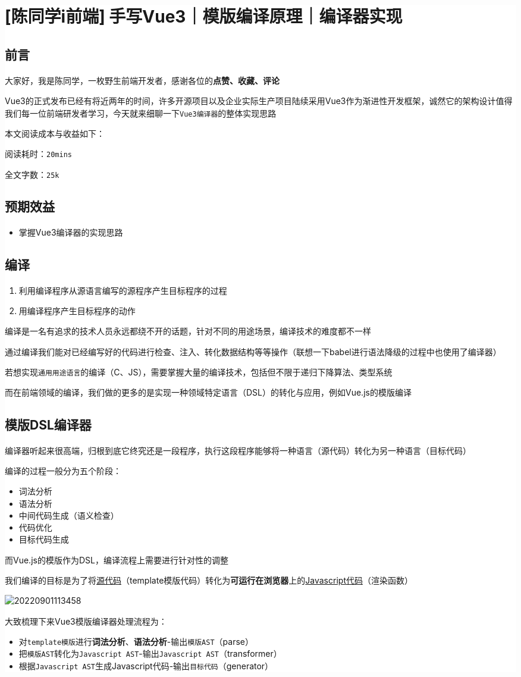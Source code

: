 
# [陈同学i前端] 手写Vue3｜模版编译原理｜编译器实现

## 前言

大家好，我是陈同学，一枚野生前端开发者，感谢各位的**点赞、收藏、评论**

Vue3的正式发布已经有将近两年的时间，许多开源项目以及企业实际生产项目陆续采用Vue3作为渐进性开发框架，诚然它的架构设计值得我们每一位前端研发者学习，今天就来细聊一下`Vue3编译器`的整体实现思路

本文阅读成本与收益如下：

阅读耗时：`20mins`

全文字数：`25k`

## 预期效益
- 掌握Vue3编译器的实现思路

## 编译

1. 利用编译程序从源语言编写的源程序产生目标程序的过程

2. 用编译程序产生目标程序的动作

编译是一名有追求的技术人员永远都绕不开的话题，针对不同的用途场景，编译技术的难度都不一样

通过编译我们能对已经编写好的代码进行检查、注入、转化数据结构等等操作（联想一下babel进行语法降级的过程中也使用了编译器）

若想实现`通用用途语言`的编译（C、JS），需要掌握大量的编译技术，包括但不限于递归下降算法、类型系统

而在前端领域的编译，我们做的更多的是实现一种领域特定语言（DSL）的转化与应用，例如Vue.js的模版编译

## 模版DSL编译器

编译器听起来很高端，归根到底它终究还是一段程序，执行这段程序能够将一种语言（源代码）转化为另一种语言（目标代码）

编译的过程一般分为五个阶段：

- 词法分析
- 语法分析
- 中间代码生成（语义检查）
- 代码优化
- 目标代码生成

而Vue.js的模版作为DSL，编译流程上需要进行针对性的调整

我们编译的目标是为了将<u>源代码</u>（template模版代码）转化为**可运行在浏览器**上的<u>Javascript代码</u>（渲染函数）

![20220901113458](https://charlex-1307761018.cos.ap-guangzhou.myqcloud.com/image/20220901113458.png)

大致梳理下来Vue3模版编译器处理流程为：

- 对`template模版`进行**词法分析**、**语法分析**-输出`模版AST`（parse）
- 把`模版AST`转化为`Javascript AST`-输出`Javascript AST`（transformer）
- 根据`Javascript AST`生成Javascript代码-输出`目标代码`（generator）
